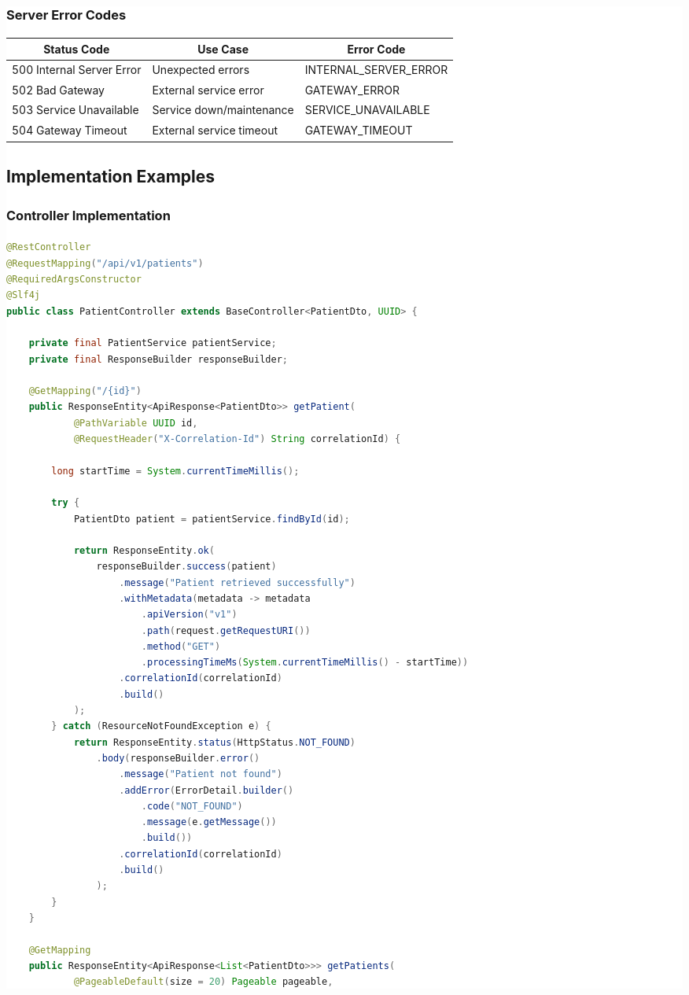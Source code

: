 ### Server Error Codes
| Status Code | Use Case | Error Code |
|------------|----------|------------|
| 500 Internal Server Error | Unexpected errors | INTERNAL_SERVER_ERROR |
| 502 Bad Gateway | External service error | GATEWAY_ERROR |
| 503 Service Unavailable | Service down/maintenance | SERVICE_UNAVAILABLE |
| 504 Gateway Timeout | External service timeout | GATEWAY_TIMEOUT |

## Implementation Examples

### Controller Implementation
```java
@RestController
@RequestMapping("/api/v1/patients")
@RequiredArgsConstructor
@Slf4j
public class PatientController extends BaseController<PatientDto, UUID> {
    
    private final PatientService patientService;
    private final ResponseBuilder responseBuilder;
    
    @GetMapping("/{id}")
    public ResponseEntity<ApiResponse<PatientDto>> getPatient(
            @PathVariable UUID id,
            @RequestHeader("X-Correlation-Id") String correlationId) {
        
        long startTime = System.currentTimeMillis();
        
        try {
            PatientDto patient = patientService.findById(id);
            
            return ResponseEntity.ok(
                responseBuilder.success(patient)
                    .message("Patient retrieved successfully")
                    .withMetadata(metadata -> metadata
                        .apiVersion("v1")
                        .path(request.getRequestURI())
                        .method("GET")
                        .processingTimeMs(System.currentTimeMillis() - startTime))
                    .correlationId(correlationId)
                    .build()
            );
        } catch (ResourceNotFoundException e) {
            return ResponseEntity.status(HttpStatus.NOT_FOUND)
                .body(responseBuilder.error()
                    .message("Patient not found")
                    .addError(ErrorDetail.builder()
                        .code("NOT_FOUND")
                        .message(e.getMessage())
                        .build())
                    .correlationId(correlationId)
                    .build()
                );
        }
    }
    
    @GetMapping
    public ResponseEntity<ApiResponse<List<PatientDto>>> getPatients(
            @PageableDefault(size = 20) Pageable pageable,
```